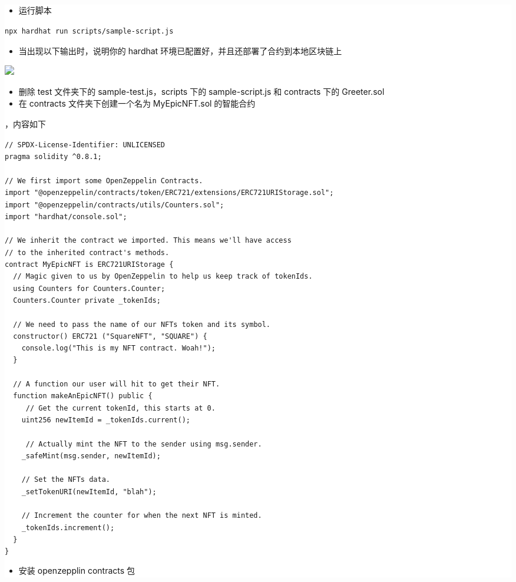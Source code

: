 * 运行脚本

```
npx hardhat run scripts/sample-script.js
```

* 当出现以下输出时，说明你的 hardhat 环境已配置好，并且还部署了合约到本地区块链上

![](https://i.imgur.com/LIYT9tf.png)

* 删除 test 文件夹下的 sample-test.js，scripts 下的 sample-script.js 和 contracts 下的 Greeter.sol
* 在 contracts 文件夹下创建一个名为 MyEpicNFT.sol 的智能合约

，内容如下

```solidity
// SPDX-License-Identifier: UNLICENSED
pragma solidity ^0.8.1;

// We first import some OpenZeppelin Contracts.
import "@openzeppelin/contracts/token/ERC721/extensions/ERC721URIStorage.sol";
import "@openzeppelin/contracts/utils/Counters.sol";
import "hardhat/console.sol";

// We inherit the contract we imported. This means we'll have access
// to the inherited contract's methods.
contract MyEpicNFT is ERC721URIStorage {
  // Magic given to us by OpenZeppelin to help us keep track of tokenIds.
  using Counters for Counters.Counter;
  Counters.Counter private _tokenIds;

  // We need to pass the name of our NFTs token and its symbol.
  constructor() ERC721 ("SquareNFT", "SQUARE") {
    console.log("This is my NFT contract. Woah!");
  }

  // A function our user will hit to get their NFT.
  function makeAnEpicNFT() public {
     // Get the current tokenId, this starts at 0.
    uint256 newItemId = _tokenIds.current();

     // Actually mint the NFT to the sender using msg.sender.
    _safeMint(msg.sender, newItemId);

    // Set the NFTs data.
    _setTokenURI(newItemId, "blah");

    // Increment the counter for when the next NFT is minted.
    _tokenIds.increment();
  }
}
```

* 安装 openzepplin contracts 包
